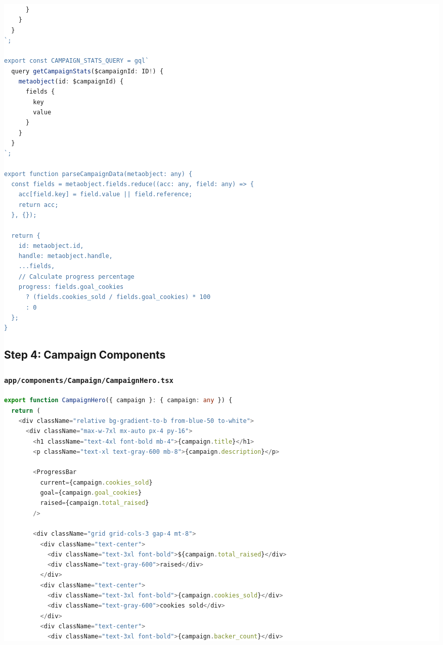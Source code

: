 ```typescript
      }
    }
  }
`;

export const CAMPAIGN_STATS_QUERY = gql`
  query getCampaignStats($campaignId: ID!) {
    metaobject(id: $campaignId) {
      fields {
        key
        value
      }
    }
  }
`;

export function parseCampaignData(metaobject: any) {
  const fields = metaobject.fields.reduce((acc: any, field: any) => {
    acc[field.key] = field.value || field.reference;
    return acc;
  }, {});
  
  return {
    id: metaobject.id,
    handle: metaobject.handle,
    ...fields,
    // Calculate progress percentage
    progress: fields.goal_cookies 
      ? (fields.cookies_sold / fields.goal_cookies) * 100 
      : 0
  };
}
```

## Step 4: Campaign Components

### `app/components/Campaign/CampaignHero.tsx`
```typescript
export function CampaignHero({ campaign }: { campaign: any }) {
  return (
    <div className="relative bg-gradient-to-b from-blue-50 to-white">
      <div className="max-w-7xl mx-auto px-4 py-16">
        <h1 className="text-4xl font-bold mb-4">{campaign.title}</h1>
        <p className="text-xl text-gray-600 mb-8">{campaign.description}</p>
        
        <ProgressBar 
          current={campaign.cookies_sold} 
          goal={campaign.goal_cookies}
          raised={campaign.total_raised}
        />
        
        <div className="grid grid-cols-3 gap-4 mt-8">
          <div className="text-center">
            <div className="text-3xl font-bold">${campaign.total_raised}</div>
            <div className="text-gray-600">raised</div>
          </div>
          <div className="text-center">
            <div className="text-3xl font-bold">{campaign.cookies_sold}</div>
            <div className="text-gray-600">cookies sold</div>
          </div>
          <div className="text-center">
            <div className="text-3xl font-bold">{campaign.backer_count}</div>
```